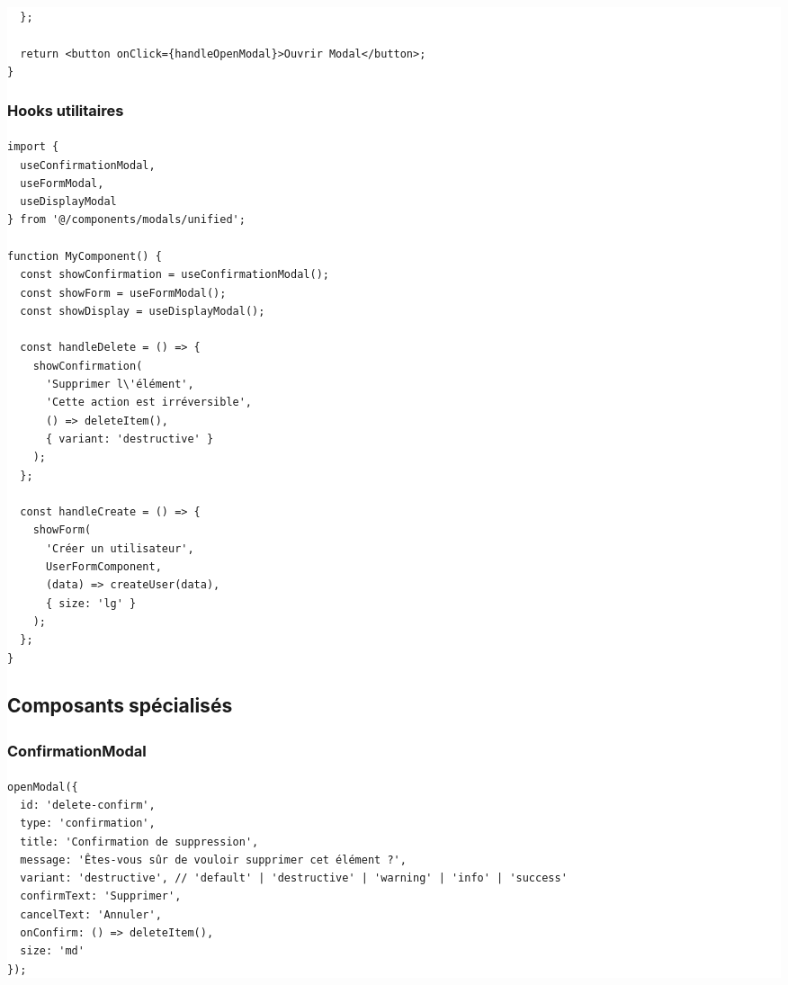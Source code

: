 ```tsx
  };

  return <button onClick={handleOpenModal}>Ouvrir Modal</button>;
}
```

### Hooks utilitaires

```tsx
import { 
  useConfirmationModal, 
  useFormModal, 
  useDisplayModal 
} from '@/components/modals/unified';

function MyComponent() {
  const showConfirmation = useConfirmationModal();
  const showForm = useFormModal();
  const showDisplay = useDisplayModal();

  const handleDelete = () => {
    showConfirmation(
      'Supprimer l\'élément',
      'Cette action est irréversible',
      () => deleteItem(),
      { variant: 'destructive' }
    );
  };

  const handleCreate = () => {
    showForm(
      'Créer un utilisateur',
      UserFormComponent,
      (data) => createUser(data),
      { size: 'lg' }
    );
  };
}
```

## Composants spécialisés

### ConfirmationModal

```tsx
openModal({
  id: 'delete-confirm',
  type: 'confirmation',
  title: 'Confirmation de suppression',
  message: 'Êtes-vous sûr de vouloir supprimer cet élément ?',
  variant: 'destructive', // 'default' | 'destructive' | 'warning' | 'info' | 'success'
  confirmText: 'Supprimer',
  cancelText: 'Annuler',
  onConfirm: () => deleteItem(),
  size: 'md'
});
```
